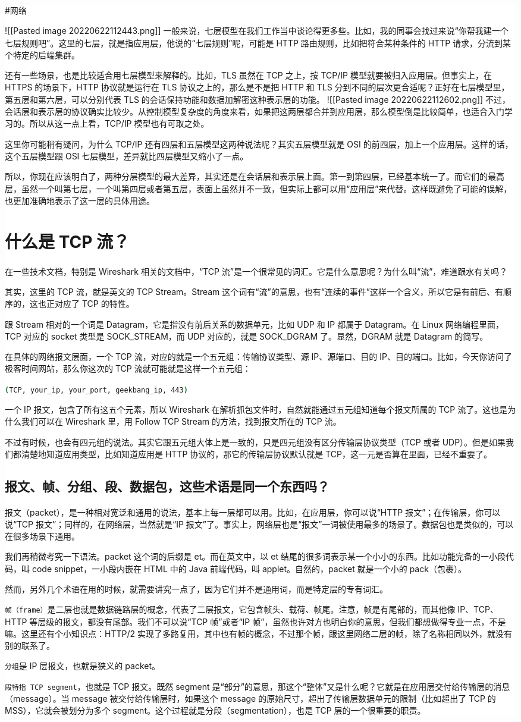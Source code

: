 #网络 

![[Pasted image 20220622112443.png]]
一般来说，七层模型在我们工作当中谈论得更多些。比如，我的同事会找过来说“你帮我建一个七层规则吧”。这里的七层，就是指应用层，他说的“七层规则”呢，可能是 HTTP 路由规则，比如把符合某种条件的 HTTP 请求，分流到某个特定的后端集群。

还有一些场景，也是比较适合用七层模型来解释的。比如，TLS 虽然在 TCP 之上，按 TCP/IP 模型就要被归入应用层。但事实上，在 HTTPS 的场景下，HTTP 协议就是运行在 TLS 协议之上的，那么是不是把 HTTP 和 TLS 分到不同的层次更合适呢？正好在七层模型里，第五层和第六层，可以分别代表 TLS 的会话保持功能和数据加解密这种表示层的功能。
![[Pasted image 20220622112602.png]]
不过，会话层和表示层的协议确实比较少。从控制模型复杂度的角度来看，如果把这两层都合并到应用层，那么模型倒是比较简单，也适合入门学习的。所以从这一点上看，TCP/IP 模型也有可取之处。

这里你可能稍有疑问，为什么 TCP/IP 还有四层和五层模型这两种说法呢？其实五层模型就是 OSI 的前四层，加上一个应用层。这样的话，这个五层模型跟 OSI 七层模型，差异就比四层模型又缩小了一点。

所以，你现在应该明白了，两种分层模型的最大差异，其实还是在会话层和表示层上面。第一到第四层，已经基本统一了。而它们的最高层，虽然一个叫第七层，一个叫第四层或者第五层，表面上虽然并不一致，但实际上都可以用“应用层”来代替。这样既避免了可能的误解，也更加准确地表示了这一层的具体用途。

# 什么是 TCP 流？

在一些技术文档，特别是 Wireshark 相关的文档中，“TCP 流”是一个很常见的词汇。它是什么意思呢？为什么叫“流”，难道跟水有关吗？

其实，这里的 TCP 流，就是英文的 TCP Stream。Stream 这个词有“流”的意思，也有“连续的事件”这样一个含义，所以它是有前后、有顺序的，这也正对应了 TCP 的特性。

跟 Stream 相对的一个词是 Datagram，它是指没有前后关系的数据单元，比如 UDP 和 IP 都属于 Datagram。在 Linux 网络编程里面，TCP 对应的 socket 类型是 SOCK_STREAM，而 UDP 对应的，就是 SOCK_DGRAM 了。显然，DGRAM 就是 Datagram 的简写。

在具体的网络报文层面，一个 TCP 流，对应的就是一个五元组：传输协议类型、源 IP、源端口、目的 IP、目的端口。比如，今天你访问了极客时间网站，那么你这次的 TCP 流就可能就是这样一个五元组：
```bash
(TCP, your_ip, your_port, geekbang_ip, 443)
```
一个 IP 报文，包含了所有这五个元素，所以 Wireshark 在解析抓包文件时，自然就能通过五元组知道每个报文所属的 TCP 流了。这也是为什么我们可以在 Wireshark 里，用 Follow TCP Stream 的方法，找到报文所在的 TCP 流。

不过有时候，也会有四元组的说法。其实它跟五元组大体上是一致的，只是四元组没有区分传输层协议类型（TCP 或者 UDP）。但是如果我们都清楚地知道应用类型，比如知道应用是 HTTP 协议的，那它的传输层协议默认就是 TCP，这一元是否算在里面，已经不重要了。
## 报文、帧、分组、段、数据包，这些术语是同一个东西吗？

报文（packet），是一种相对宽泛和通用的说法，基本上每一层都可以用。比如，在应用层，你可以说“HTTP 报文”；在传输层，你可以说“TCP 报文”；同样的，在网络层，当然就是“IP 报文”了。事实上，网络层也是“报文”一词被使用最多的场景了。数据包也是类似的，可以在很多场景下通用。

我们再稍微考究一下语法。packet 这个词的后缀是 et。而在英文中，以 et 结尾的很多词表示某一个小小的东西。比如功能完备的一小段代码，叫 code snippet，一小段内嵌在 HTML 中的 Java 前端代码，叫 applet。自然的，packet 就是一个小的 pack（包裹）。

然而，另外几个术语在用的时候，就需要讲究一点了，因为它们并不是通用词，而是特定层的专有词汇。

`帧（frame）`是二层也就是数据链路层的概念，代表了二层报文，它包含帧头、载荷、帧尾。注意，帧是有尾部的，而其他像 IP、TCP、HTTP 等层级的报文，都没有尾部。我们不可以说“TCP 帧”或者“IP 帧”，虽然也许对方也明白你的意思，但我们都想做得专业一点，不是嘛。这里还有个小知识点：HTTP/2 实现了多路复用，其中也有帧的概念，不过那个帧，跟这里网络二层的帧，除了名称相同以外，就没有别的联系了。

`分组`是 IP 层报文，也就是狭义的 packet。

`段特指 TCP segment`，也就是 TCP 报文。既然 segment 是“部分”的意思，那这个“整体”又是什么呢？它就是在应用层交付给传输层的消息（message）。当 message 被交付给传输层时，如果这个 message 的原始尺寸，超出了传输层数据单元的限制（比如超出了 TCP 的 MSS），它就会被划分为多个 segment。这个过程就是分段（segmentation），也是 TCP 层的一个很重要的职责。
